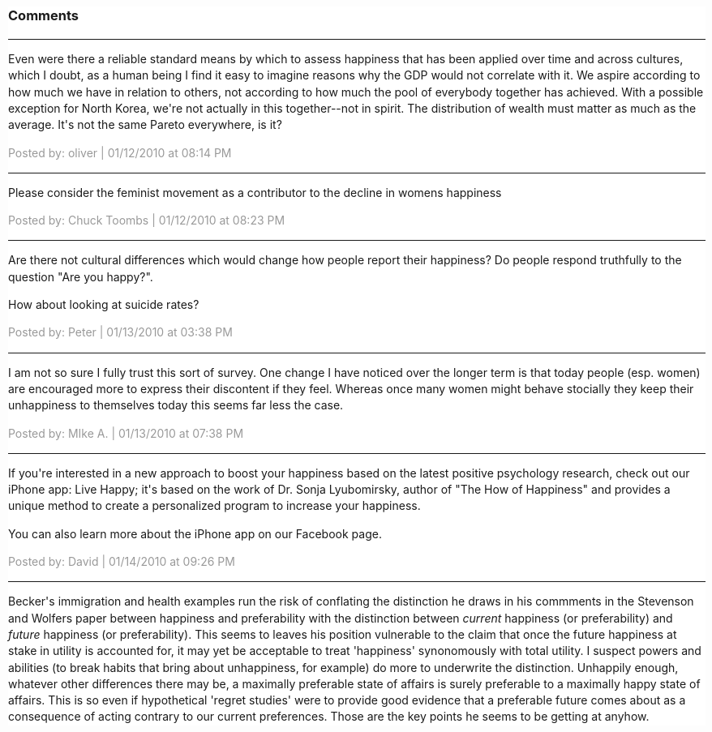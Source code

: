 ### Comments

---

Even were there a reliable standard means by which to assess happiness that has been applied over time and across cultures, which I doubt, as a human being I find it easy to imagine reasons why the GDP would not correlate with it. We aspire according to how much we have in relation to others, not according to how much the pool of everybody together has achieved. With a possible exception for North Korea, we're not actually in this together--not in spirit. The distribution of wealth must matter as much as the average. It's not the same Pareto everywhere, is it?  

<span style="color:#999">Posted by: oliver | 01/12/2010 at 08:14 PM</span>

---

Please consider the feminist movement as a contributor to the decline in womens happiness

<span style="color:#999">Posted by: Chuck Toombs | 01/12/2010 at 08:23 PM</span>

---

Are there not cultural differences which would change how people report their happiness?  Do people respond truthfully to the question "Are you happy?".

How about looking at suicide rates? 

<span style="color:#999">Posted by: Peter | 01/13/2010 at 03:38 PM</span>

---

I am not so sure I fully trust this sort of survey. One change I have noticed over the longer term is that today people (esp. women) are encouraged more to express their discontent if they feel.  Whereas once many women might behave stocially they keep their unhappiness to themselves today this seems far less the case.

<span style="color:#999">Posted by: MIke A. | 01/13/2010 at 07:38 PM</span>

---

If you're interested in a new approach to boost your happiness based on the latest positive psychology research, check out our iPhone app: Live Happy; it's based on the work of Dr. Sonja Lyubomirsky, author of "The How of Happiness" and provides a unique method to create a personalized program to increase your happiness. 

You can also learn more about the iPhone app on our Facebook page.

<span style="color:#999">Posted by: David | 01/14/2010 at 09:26 PM</span>

---

Becker's immigration and health examples run the risk of conflating the distinction he draws in his commments in the Stevenson and Wolfers paper between happiness and preferability with the distinction between *current* happiness (or preferability) and *future* happiness (or preferability). This seems to leaves his position vulnerable to the claim that once the future 
happiness at stake in utility is accounted for, it may yet be acceptable to treat 'happiness' synonomously with total utility. I suspect powers and abilities (to break habits that bring about unhappiness, for example) do more to underwrite the distinction. Unhappily enough, whatever other differences there may be, a 
maximally preferable state of affairs is surely preferable to a maximally happy state of affairs. This is so even if hypothetical 'regret studies' were to provide good evidence that a preferable future comes about as a consequence of acting contrary to our current preferences. Those are the key points he seems to be getting at anyhow.

